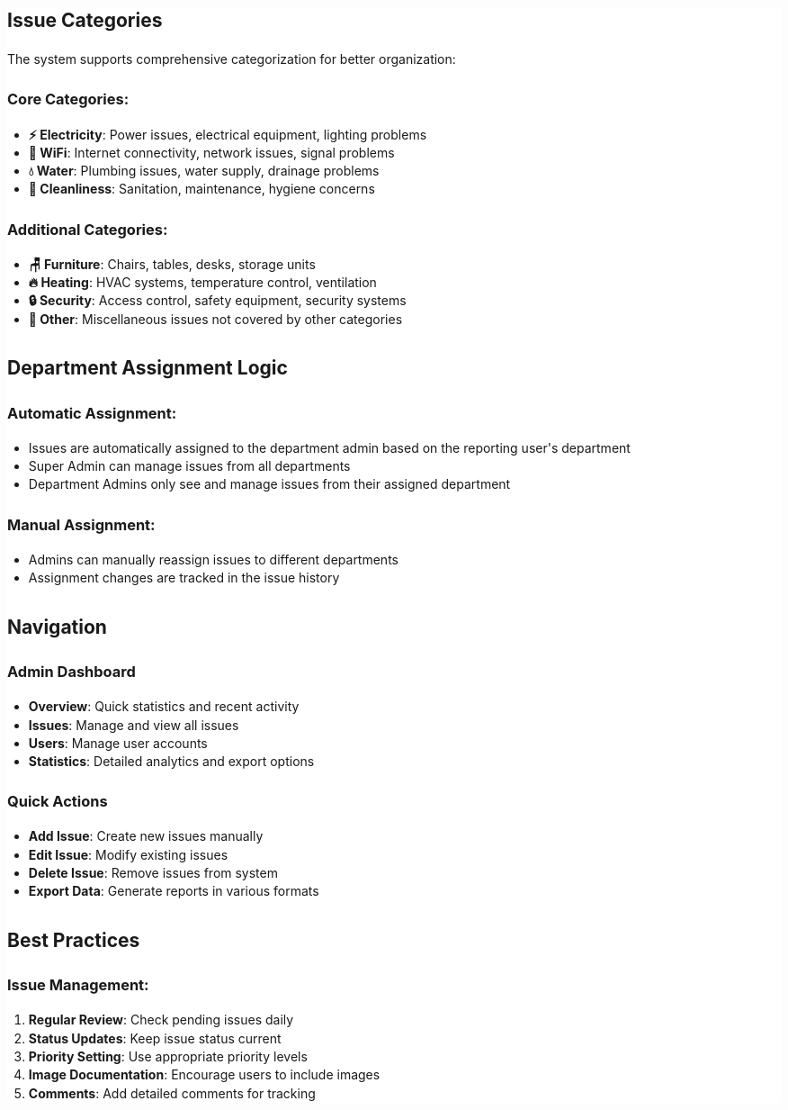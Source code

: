 ## Issue Categories

The system supports comprehensive categorization for better organization:

### Core Categories:
- **⚡ Electricity**: Power issues, electrical equipment, lighting problems
- **📶 WiFi**: Internet connectivity, network issues, signal problems
- **💧 Water**: Plumbing issues, water supply, drainage problems
- **🧹 Cleanliness**: Sanitation, maintenance, hygiene concerns

### Additional Categories:
- **🪑 Furniture**: Chairs, tables, desks, storage units
- **🔥 Heating**: HVAC systems, temperature control, ventilation
- **🔒 Security**: Access control, safety equipment, security systems
- **🔧 Other**: Miscellaneous issues not covered by other categories

## Department Assignment Logic

### Automatic Assignment:
- Issues are automatically assigned to the department admin based on the reporting user's department
- Super Admin can manage issues from all departments
- Department Admins only see and manage issues from their assigned department

### Manual Assignment:
- Admins can manually reassign issues to different departments
- Assignment changes are tracked in the issue history

## Navigation

### Admin Dashboard
- **Overview**: Quick statistics and recent activity
- **Issues**: Manage and view all issues
- **Users**: Manage user accounts
- **Statistics**: Detailed analytics and export options

### Quick Actions
- **Add Issue**: Create new issues manually
- **Edit Issue**: Modify existing issues
- **Delete Issue**: Remove issues from system
- **Export Data**: Generate reports in various formats

## Best Practices

### Issue Management:
1. **Regular Review**: Check pending issues daily
2. **Status Updates**: Keep issue status current
3. **Priority Setting**: Use appropriate priority levels
4. **Image Documentation**: Encourage users to include images
5. **Comments**: Add detailed comments for tracking
